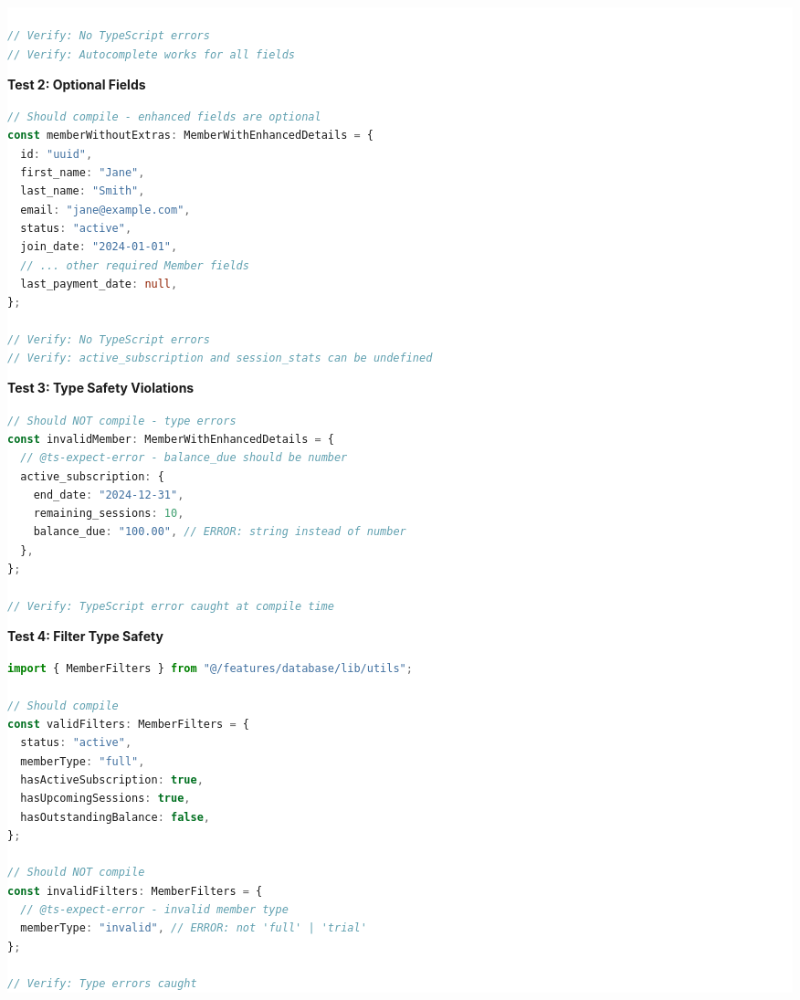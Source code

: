 ```typescript

// Verify: No TypeScript errors
// Verify: Autocomplete works for all fields
```

**Test 2: Optional Fields**

```typescript
// Should compile - enhanced fields are optional
const memberWithoutExtras: MemberWithEnhancedDetails = {
  id: "uuid",
  first_name: "Jane",
  last_name: "Smith",
  email: "jane@example.com",
  status: "active",
  join_date: "2024-01-01",
  // ... other required Member fields
  last_payment_date: null,
};

// Verify: No TypeScript errors
// Verify: active_subscription and session_stats can be undefined
```

**Test 3: Type Safety Violations**

```typescript
// Should NOT compile - type errors
const invalidMember: MemberWithEnhancedDetails = {
  // @ts-expect-error - balance_due should be number
  active_subscription: {
    end_date: "2024-12-31",
    remaining_sessions: 10,
    balance_due: "100.00", // ERROR: string instead of number
  },
};

// Verify: TypeScript error caught at compile time
```

**Test 4: Filter Type Safety**

```typescript
import { MemberFilters } from "@/features/database/lib/utils";

// Should compile
const validFilters: MemberFilters = {
  status: "active",
  memberType: "full",
  hasActiveSubscription: true,
  hasUpcomingSessions: true,
  hasOutstandingBalance: false,
};

// Should NOT compile
const invalidFilters: MemberFilters = {
  // @ts-expect-error - invalid member type
  memberType: "invalid", // ERROR: not 'full' | 'trial'
};

// Verify: Type errors caught
```
